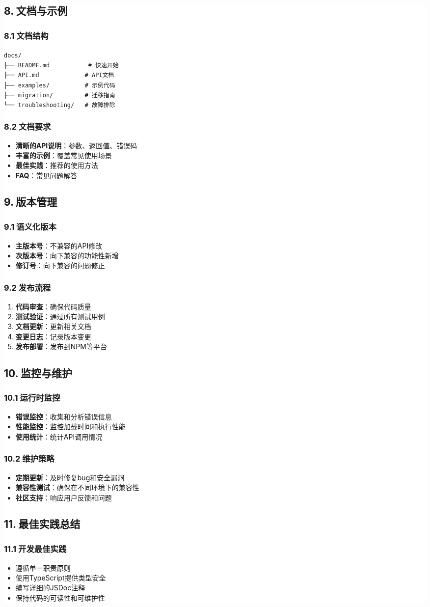 ## 8. 文档与示例

### 8.1 文档结构
```
docs/
├── README.md           # 快速开始
├── API.md             # API文档
├── examples/          # 示例代码
├── migration/         # 迁移指南
└── troubleshooting/   # 故障排除
```

### 8.2 文档要求
- **清晰的API说明**：参数、返回值、错误码
- **丰富的示例**：覆盖常见使用场景
- **最佳实践**：推荐的使用方法
- **FAQ**：常见问题解答

## 9. 版本管理

### 9.1 语义化版本
- **主版本号**：不兼容的API修改
- **次版本号**：向下兼容的功能性新增
- **修订号**：向下兼容的问题修正

### 9.2 发布流程
1. **代码审查**：确保代码质量
2. **测试验证**：通过所有测试用例
3. **文档更新**：更新相关文档
4. **变更日志**：记录版本变更
5. **发布部署**：发布到NPM等平台

## 10. 监控与维护

### 10.1 运行时监控
- **错误监控**：收集和分析错误信息
- **性能监控**：监控加载时间和执行性能
- **使用统计**：统计API调用情况

### 10.2 维护策略
- **定期更新**：及时修复bug和安全漏洞
- **兼容性测试**：确保在不同环境下的兼容性
- **社区支持**：响应用户反馈和问题

## 11. 最佳实践总结

### 11.1 开发最佳实践
- 遵循单一职责原则
- 使用TypeScript提供类型安全
- 编写详细的JSDoc注释
- 保持代码的可读性和可维护性
